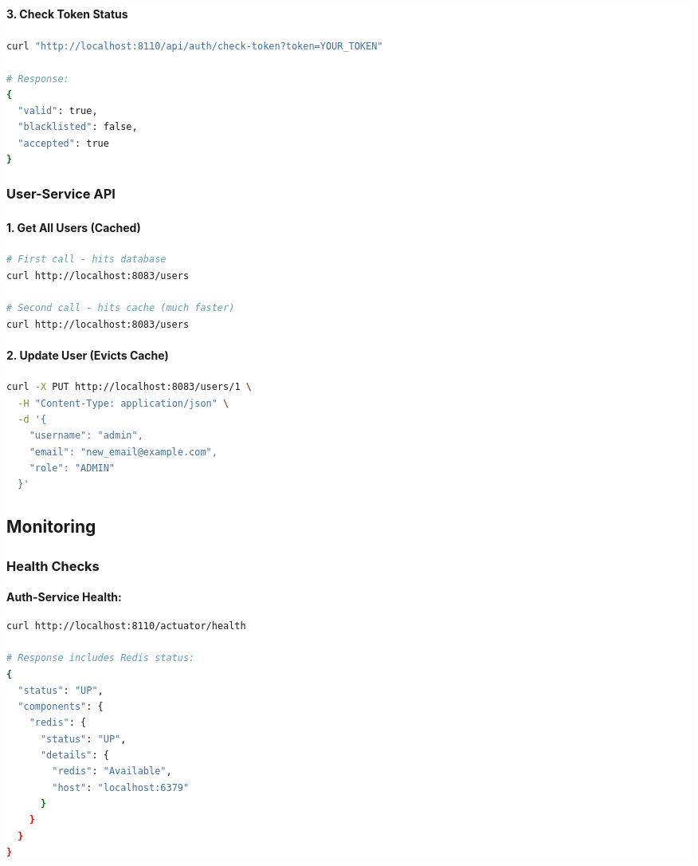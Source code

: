 #### 3. Check Token Status
```bash
curl "http://localhost:8110/api/auth/check-token?token=YOUR_TOKEN"

# Response:
{
  "valid": true,
  "blacklisted": false,
  "accepted": true
}
```

### User-Service API

#### 1. Get All Users (Cached)
```bash
# First call - hits database
curl http://localhost:8083/users

# Second call - hits cache (much faster)
curl http://localhost:8083/users
```

#### 2. Update User (Evicts Cache)
```bash
curl -X PUT http://localhost:8083/users/1 \
  -H "Content-Type: application/json" \
  -d '{
    "username": "admin",
    "email": "new_email@example.com",
    "role": "ADMIN"
  }'
```

## Monitoring

### Health Checks

**Auth-Service Health:**
```bash
curl http://localhost:8110/actuator/health

# Response includes Redis status:
{
  "status": "UP",
  "components": {
    "redis": {
      "status": "UP",
      "details": {
        "redis": "Available",
        "host": "localhost:6379"
      }
    }
  }
}
```
